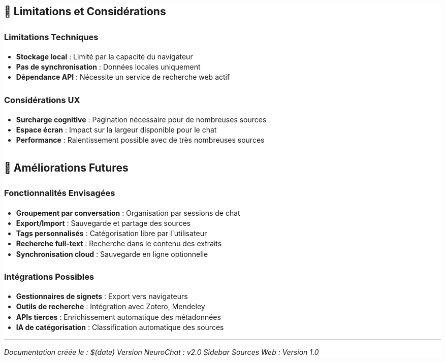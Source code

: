 ## 🚨 **Limitations et Considérations**

### Limitations Techniques
- **Stockage local** : Limité par la capacité du navigateur
- **Pas de synchronisation** : Données locales uniquement
- **Dépendance API** : Nécessite un service de recherche web actif

### Considérations UX
- **Surcharge cognitive** : Pagination nécessaire pour de nombreuses sources
- **Espace écran** : Impact sur la largeur disponible pour le chat
- **Performance** : Ralentissement possible avec de très nombreuses sources

## 🔮 **Améliorations Futures**

### Fonctionnalités Envisagées
- **Groupement par conversation** : Organisation par sessions de chat
- **Export/Import** : Sauvegarde et partage des sources
- **Tags personnalisés** : Catégorisation libre par l'utilisateur
- **Recherche full-text** : Recherche dans le contenu des extraits
- **Synchronisation cloud** : Sauvegarde en ligne optionnelle

### Intégrations Possibles
- **Gestionnaires de signets** : Export vers navigateurs
- **Outils de recherche** : Intégration avec Zotero, Mendeley
- **APIs tierces** : Enrichissement automatique des métadonnées
- **IA de catégorisation** : Classification automatique des sources

---

*Documentation créée le : $(date)*
*Version NeuroChat : v2.0*
*Sidebar Sources Web : Version 1.0*
